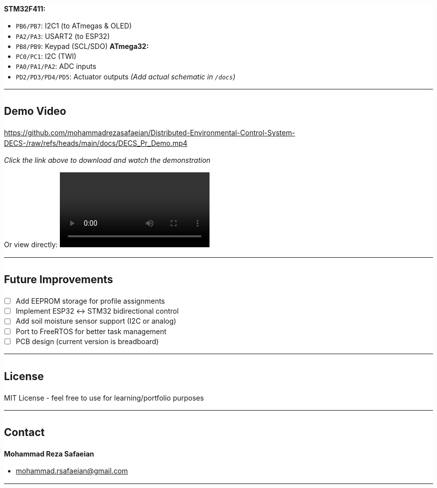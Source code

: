 **STM32F411:**
- `PB6/PB7`: I2C1 (to ATmegas & OLED)
- `PA2/PA3`: USART2 (to ESP32)
- `PB8/PB9`: Keypad (SCL/SDO)
**ATmega32:**
- `PC0/PC1`: I2C (TWI)
- `PA0/PA1/PA2`: ADC inputs
- `PD2/PD3/PD4/PD5`: Actuator outputs
*(Add actual schematic in `/docs`)*
---

## Demo Video

https://github.com/mohammadrezasafaeian/Distributed-Environmental-Control-System-DECS-/raw/refs/heads/main/docs/DECS_Pr_Demo.mp4

*Click the link above to download and watch the demonstration*

Or view directly:
![Demo](docs/DECS_Pr_Demo.mp4)

---
## Future Improvements
- [ ] Add EEPROM storage for profile assignments
- [ ] Implement ESP32 ↔ STM32 bidirectional control
- [ ] Add soil moisture sensor support (I2C or analog)
- [ ] Port to FreeRTOS for better task management
- [ ] PCB design (current version is breadboard)
---
## License
MIT License - feel free to use for learning/portfolio purposes

---
## Contact

**Mohammad Reza Safaeian**  
- mohammad.rsafaeian@gmail.com  
---
